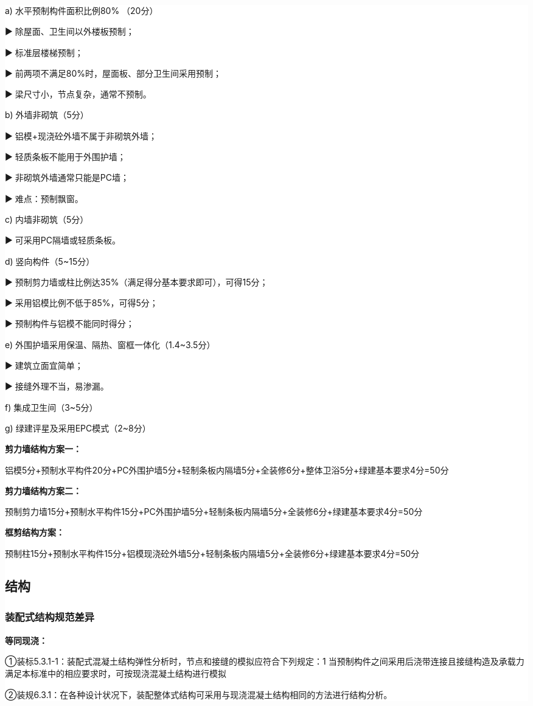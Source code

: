 a) 水平预制构件面积比例80% （20分）

   ► 除屋面、卫生间以外楼板预制；

   ► 标准层楼梯预制；

   ► 前两项不满足80%时，屋面板、部分卫生间采用预制；

   ► 梁尺寸小，节点复杂，通常不预制。

b) 外墙非砌筑（5分）

   ► 铝模+现浇砼外墙不属于非砌筑外墙；

   ► 轻质条板不能用于外围护墙；

   ► 非砌筑外墙通常只能是PC墙；

   ► 难点：预制飘窗。

c) 内墙非砌筑（5分）

   ► 可采用PC隔墙或轻质条板。

d) 竖向构件（5~15分）

   ► 预制剪力墙或柱比例达35%（满足得分基本要求即可），可得15分；

   ► 采用铝模比例不低于85%，可得5分；

   ► 预制构件与铝模不能同时得分；

e) 外围护墙采用保温、隔热、窗框一体化（1.4~3.5分）

   ► 建筑立面宜简单；

   ► 接缝外理不当，易渗漏。

 f) 集成卫生间（3~5分）

g) 绿建评星及采用EPC模式（2~8分）

**剪力墙结构方案一：**

铝模5分+预制水平构件20分+PC外围护墙5分+轻制条板内隔墙5分+全装修6分+整体卫浴5分+绿建基本要求4分=50分

**剪力墙结构方案二：**

预制剪力墙15分+预制水平构件15分+PC外围护墙5分+轻制条板内隔墙5分+全装修6分+绿建基本要求4分=50分

**框剪结构方案：**

预制柱15分+预制水平构件15分+铝模现浇砼外墙5分+轻制条板内隔墙5分+全装修6分+绿建基本要求4分=50分

## 结构

### 装配式结构规范差异

**等同现浇：**

①装标5.3.1-1：装配式混凝土结构弹性分析时，节点和接缝的模拟应符合下列规定：1 当预制构件之间采用后浇带连接且接缝构造及承载力满足本标准中的相应要求时，可按现浇混凝土结构进行模拟

②装规6.3.1：在各种设计状况下，装配整体式结构可采用与现浇混凝土结构相同的方法进行结构分析。

